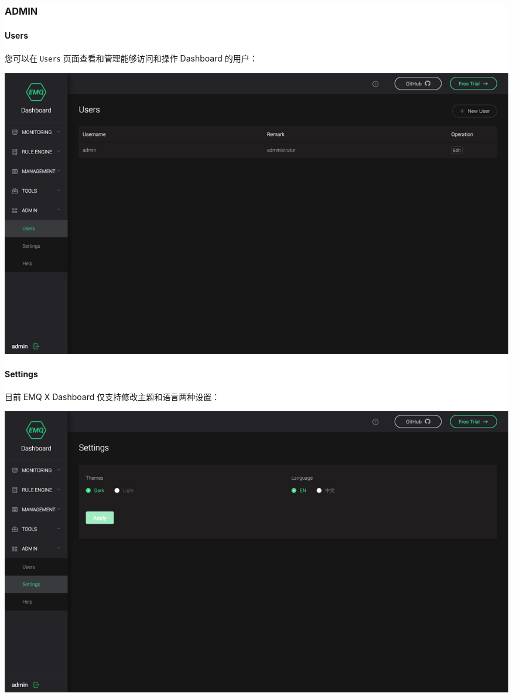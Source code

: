 ### ADMIN

#### Users

您可以在 `Users` 页面查看和管理能够访问和操作 Dashboard 的用户：

![image](../assets/dashboard-users.png)

#### Settings

目前 EMQ X Dashboard 仅支持修改主题和语言两种设置：

![image](../assets/dashboard-settings.png)
